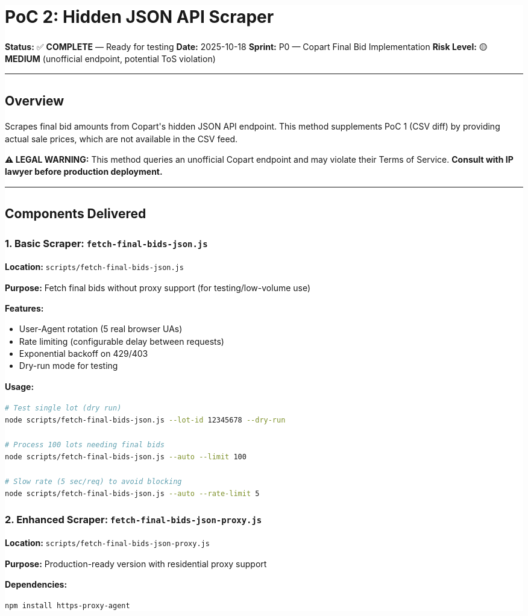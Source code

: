 # PoC 2: Hidden JSON API Scraper

**Status:** ✅ **COMPLETE** — Ready for testing
**Date:** 2025-10-18
**Sprint:** P0 — Copart Final Bid Implementation
**Risk Level:** 🟡 **MEDIUM** (unofficial endpoint, potential ToS violation)

---

## Overview

Scrapes final bid amounts from Copart's hidden JSON API endpoint. This method supplements PoC 1 (CSV diff) by providing actual sale prices, which are not available in the CSV feed.

**⚠️ LEGAL WARNING:** This method queries an unofficial Copart endpoint and may violate their Terms of Service. **Consult with IP lawyer before production deployment.**

---

## Components Delivered

### 1. Basic Scraper: `fetch-final-bids-json.js`

**Location:** `scripts/fetch-final-bids-json.js`

**Purpose:** Fetch final bids without proxy support (for testing/low-volume use)

**Features:**
- User-Agent rotation (5 real browser UAs)
- Rate limiting (configurable delay between requests)
- Exponential backoff on 429/403
- Dry-run mode for testing

**Usage:**
```bash
# Test single lot (dry run)
node scripts/fetch-final-bids-json.js --lot-id 12345678 --dry-run

# Process 100 lots needing final bids
node scripts/fetch-final-bids-json.js --auto --limit 100

# Slow rate (5 sec/req) to avoid blocking
node scripts/fetch-final-bids-json.js --auto --rate-limit 5
```

### 2. Enhanced Scraper: `fetch-final-bids-json-proxy.js`

**Location:** `scripts/fetch-final-bids-json-proxy.js`

**Purpose:** Production-ready version with residential proxy support

**Dependencies:**
```bash
npm install https-proxy-agent
```
